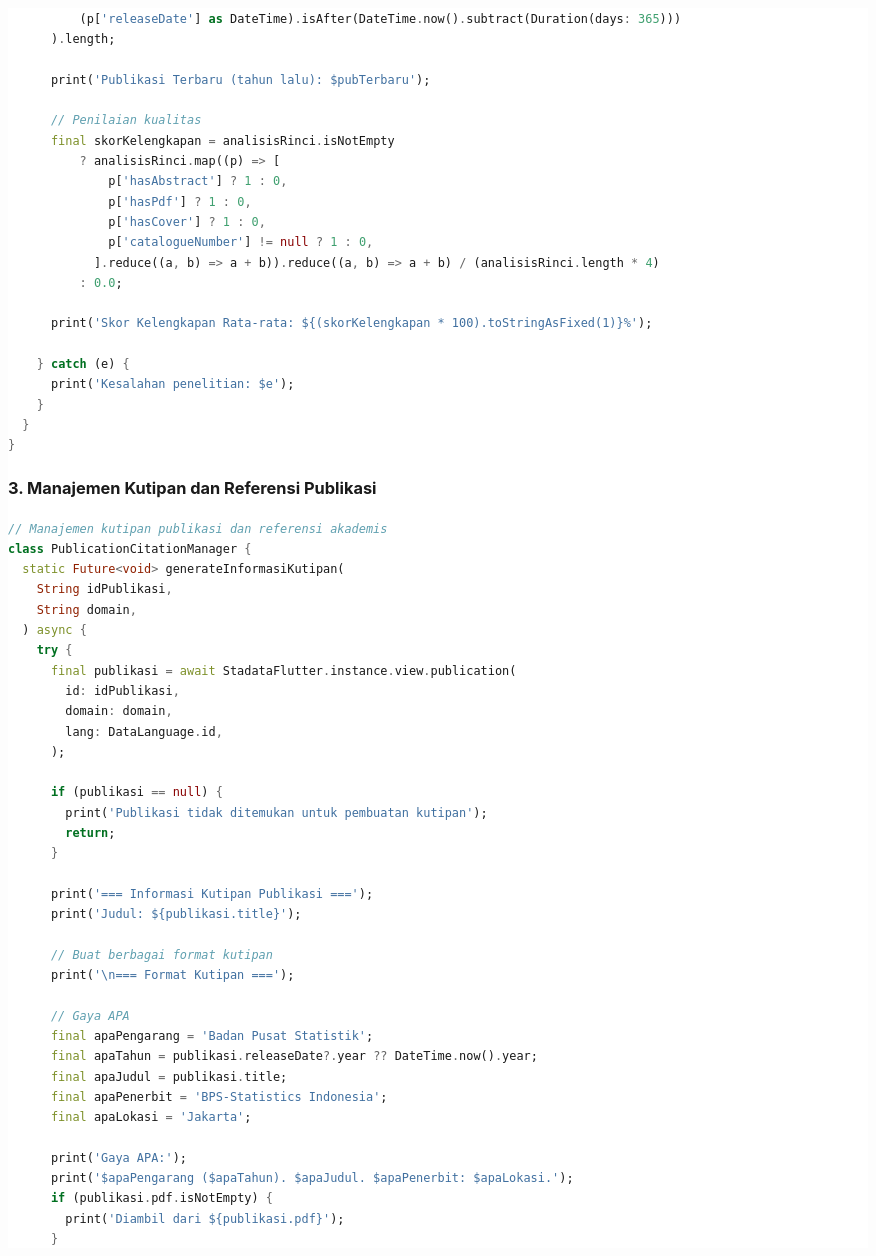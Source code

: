 ```dart
          (p['releaseDate'] as DateTime).isAfter(DateTime.now().subtract(Duration(days: 365)))
      ).length;
      
      print('Publikasi Terbaru (tahun lalu): $pubTerbaru');
      
      // Penilaian kualitas
      final skorKelengkapan = analisisRinci.isNotEmpty
          ? analisisRinci.map((p) => [
              p['hasAbstract'] ? 1 : 0,
              p['hasPdf'] ? 1 : 0,
              p['hasCover'] ? 1 : 0,
              p['catalogueNumber'] != null ? 1 : 0,
            ].reduce((a, b) => a + b)).reduce((a, b) => a + b) / (analisisRinci.length * 4)
          : 0.0;
      
      print('Skor Kelengkapan Rata-rata: ${(skorKelengkapan * 100).toStringAsFixed(1)}%');
      
    } catch (e) {
      print('Kesalahan penelitian: $e');
    }
  }
}
```

### 3. Manajemen Kutipan dan Referensi Publikasi

```dart
// Manajemen kutipan publikasi dan referensi akademis
class PublicationCitationManager {
  static Future<void> generateInformasiKutipan(
    String idPublikasi, 
    String domain,
  ) async {
    try {
      final publikasi = await StadataFlutter.instance.view.publication(
        id: idPublikasi,
        domain: domain,
        lang: DataLanguage.id,
      );
      
      if (publikasi == null) {
        print('Publikasi tidak ditemukan untuk pembuatan kutipan');
        return;
      }
      
      print('=== Informasi Kutipan Publikasi ===');
      print('Judul: ${publikasi.title}');
      
      // Buat berbagai format kutipan
      print('\n=== Format Kutipan ===');
      
      // Gaya APA
      final apaPengarang = 'Badan Pusat Statistik';
      final apaTahun = publikasi.releaseDate?.year ?? DateTime.now().year;
      final apaJudul = publikasi.title;
      final apaPenerbit = 'BPS-Statistics Indonesia';
      final apaLokasi = 'Jakarta';
      
      print('Gaya APA:');
      print('$apaPengarang ($apaTahun). $apaJudul. $apaPenerbit: $apaLokasi.');
      if (publikasi.pdf.isNotEmpty) {
        print('Diambil dari ${publikasi.pdf}');
      }
```